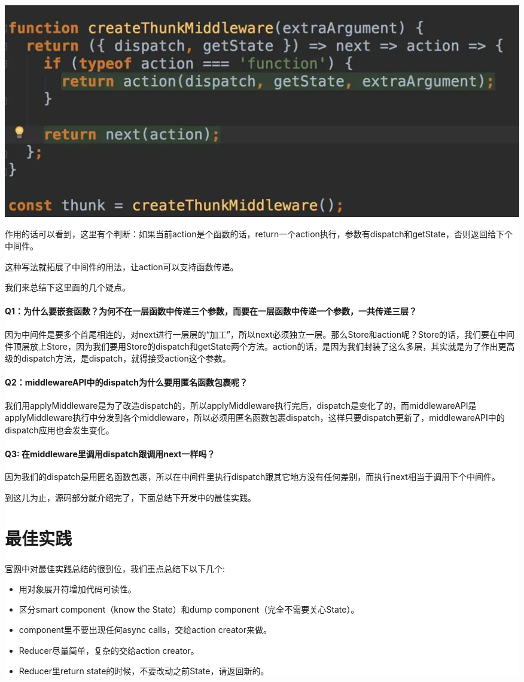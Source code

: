 ![dw topic](/assets/postAssets/2017/thunk.webp)  

作用的话可以看到，这里有个判断：如果当前action是个函数的话，return一个action执行，参数有dispatch和getState，否则返回给下个中间件。  

这种写法就拓展了中间件的用法，让action可以支持函数传递。  

我们来总结下这里面的几个疑点。  

#### Q1：为什么要嵌套函数？为何不在一层函数中传递三个参数，而要在一层函数中传递一个参数，一共传递三层？  

因为中间件是要多个首尾相连的，对next进行一层层的“加工”，所以next必须独立一层。那么Store和action呢？Store的话，我们要在中间件顶层放上Store，因为我们要用Store的dispatch和getState两个方法。action的话，是因为我们封装了这么多层，其实就是为了作出更高级的dispatch方法，是dispatch，就得接受action这个参数。  

#### Q2：middlewareAPI中的dispatch为什么要用匿名函数包裹呢？  

我们用applyMiddleware是为了改造dispatch的，所以applyMiddleware执行完后，dispatch是变化了的，而middlewareAPI是applyMiddleware执行中分发到各个middleware，所以必须用匿名函数包裹dispatch，这样只要dispatch更新了，middlewareAPI中的dispatch应用也会发生变化。  

#### Q3: 在middleware里调用dispatch跟调用next一样吗？  

因为我们的dispatch是用匿名函数包裹，所以在中间件里执行dispatch跟其它地方没有任何差别，而执行next相当于调用下个中间件。  

到这儿为止，源码部分就介绍完了，下面总结下开发中的最佳实践。  

# 最佳实践  

[官网](http://cn.redux.js.org/index.html)中对最佳实践总结的很到位，我们重点总结下以下几个:  

* 用对象展开符增加代码可读性。  

* 区分smart component（know the State）和dump component（完全不需要关心State）。  

* component里不要出现任何async calls，交给action creator来做。  

* Reducer尽量简单，复杂的交给action creator。  

* Reducer里return state的时候，不要改动之前State，请返回新的。  
